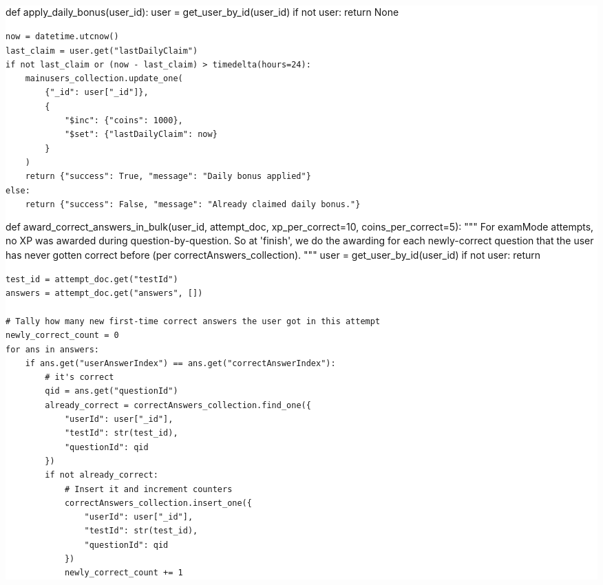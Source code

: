 
    
   

def apply_daily_bonus(user_id):
    user = get_user_by_id(user_id)
    if not user:
        return None

    now = datetime.utcnow()
    last_claim = user.get("lastDailyClaim")
    if not last_claim or (now - last_claim) > timedelta(hours=24):
        mainusers_collection.update_one(
            {"_id": user["_id"]},
            {
                "$inc": {"coins": 1000},
                "$set": {"lastDailyClaim": now}
            }
        )
        return {"success": True, "message": "Daily bonus applied"}
    else:
        return {"success": False, "message": "Already claimed daily bonus."}

def award_correct_answers_in_bulk(user_id, attempt_doc, xp_per_correct=10, coins_per_correct=5):
    """
    For examMode attempts, no XP was awarded during question-by-question.
    So at 'finish', we do the awarding for each newly-correct question that
    the user has never gotten correct before (per correctAnswers_collection).
    """
    user = get_user_by_id(user_id)
    if not user:
        return

    test_id = attempt_doc.get("testId")
    answers = attempt_doc.get("answers", [])

    # Tally how many new first-time correct answers the user got in this attempt
    newly_correct_count = 0
    for ans in answers:
        if ans.get("userAnswerIndex") == ans.get("correctAnswerIndex"):
            # it's correct
            qid = ans.get("questionId")
            already_correct = correctAnswers_collection.find_one({
                "userId": user["_id"],
                "testId": str(test_id),
                "questionId": qid
            })
            if not already_correct:
                # Insert it and increment counters
                correctAnswers_collection.insert_one({
                    "userId": user["_id"],
                    "testId": str(test_id),
                    "questionId": qid
                })
                newly_correct_count += 1
